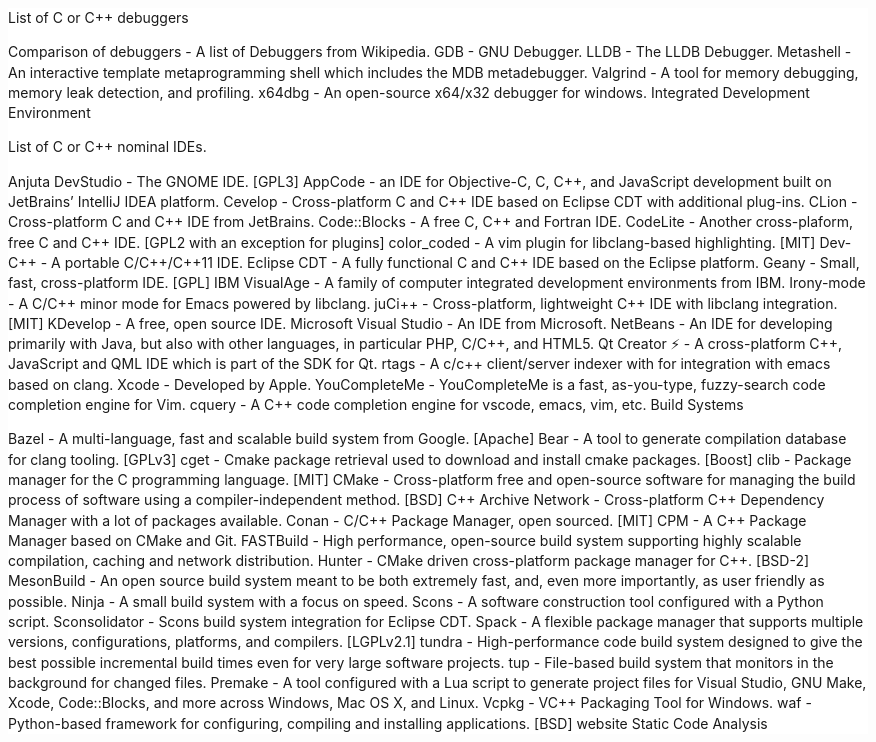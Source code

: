 List of C or C++ debuggers

Comparison of debuggers - A list of Debuggers from Wikipedia.
GDB - GNU Debugger.
LLDB - The LLDB Debugger.
Metashell - An interactive template metaprogramming shell which includes the MDB metadebugger.
Valgrind - A tool for memory debugging, memory leak detection, and profiling.
x64dbg - An open-source x64/x32 debugger for windows.
Integrated Development Environment

List of C or C++ nominal IDEs.

Anjuta DevStudio - The GNOME IDE. [GPL3]
AppCode - an IDE for Objective-C, C, C++, and JavaScript development built on JetBrains’ IntelliJ IDEA platform.
Cevelop - Cross-platform C and C++ IDE based on Eclipse CDT with additional plug-ins.
CLion - Cross-platform C and C++ IDE from JetBrains.
Code::Blocks - A free C, C++ and Fortran IDE.
CodeLite - Another cross-plaform, free C and C++ IDE. [GPL2 with an exception for plugins]
color_coded - A vim plugin for libclang-based highlighting. [MIT]
Dev-C++ - A portable C/C++/C++11 IDE.
Eclipse CDT - A fully functional C and C++ IDE based on the Eclipse platform.
Geany - Small, fast, cross-platform IDE. [GPL]
IBM VisualAge - A family of computer integrated development environments from IBM.
Irony-mode - A C/C++ minor mode for Emacs powered by libclang.
juCi++ - Cross-platform, lightweight C++ IDE with libclang integration. [MIT]
KDevelop - A free, open source IDE.
Microsoft Visual Studio - An IDE from Microsoft.
NetBeans - An IDE for developing primarily with Java, but also with other languages, in particular PHP, C/C++, and HTML5.
Qt Creator ⚡️ - A cross-platform C++, JavaScript and QML IDE which is part of the SDK for Qt.
rtags - A c/c++ client/server indexer with for integration with emacs based on clang.
Xcode - Developed by Apple.
YouCompleteMe - YouCompleteMe is a fast, as-you-type, fuzzy-search code completion engine for Vim.
cquery - A C++ code completion engine for vscode, emacs, vim, etc.
Build Systems

Bazel - A multi-language, fast and scalable build system from Google. [Apache]
Bear - A tool to generate compilation database for clang tooling. [GPLv3]
cget - Cmake package retrieval used to download and install cmake packages. [Boost]
clib - Package manager for the C programming language. [MIT]
CMake - Cross-platform free and open-source software for managing the build process of software using a compiler-independent method. [BSD]
C++ Archive Network - Cross-platform C++ Dependency Manager with a lot of packages available.
Conan - C/C++ Package Manager, open sourced. [MIT]
CPM - A C++ Package Manager based on CMake and Git.
FASTBuild - High performance, open-source build system supporting highly scalable compilation, caching and network distribution.
Hunter - CMake driven cross-platform package manager for C++. [BSD-2]
MesonBuild - An open source build system meant to be both extremely fast, and, even more importantly, as user friendly as possible.
Ninja - A small build system with a focus on speed.
Scons - A software construction tool configured with a Python script.
Sconsolidator - Scons build system integration for Eclipse CDT.
Spack - A flexible package manager that supports multiple versions, configurations, platforms, and compilers. [LGPLv2.1]
tundra - High-performance code build system designed to give the best possible incremental build times even for very large software projects.
tup - File-based build system that monitors in the background for changed files.
Premake - A tool configured with a Lua script to generate project files for Visual Studio, GNU Make, Xcode, Code::Blocks, and more across Windows, Mac OS X, and Linux.
Vcpkg - VC++ Packaging Tool for Windows.
waf - Python-based framework for configuring, compiling and installing applications. [BSD] website
Static Code Analysis
